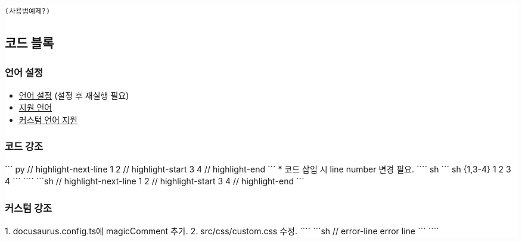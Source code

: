     (사용법예제?)
  </TabItem>
</Tabs>

## 코드 블록
### 언어 설정
* [언어 설정](https://docusaurus.io/docs/markdown-features/code-blocks#supported-languages) (설정 후 재실행 필요)
* [지원 언어](https://prismjs.com/#supported-languages)
* [커스텀 언어 지원](https://github.com/PrismJS/prism/tree/master/components)
### 코드 강조
<Tabs>
  <TabItem value='방법 1'>
    ``` py
    // highlight-next-line
    1
    2
    // highlight-start
    3
    4
    // highlight-end
    ```
  </TabItem>
  <TabItem value='방법 2'>
    * 코드 삽입 시 line number 변경 필요.
    ```` sh
    ``` sh {1,3-4}
    1
    2
    3
    4
    ```
    ````
  </TabItem>
  <TabItem value='결과' default>
    ```sh
    // highlight-next-line
    1
    2
    // highlight-start
    3
    4
    // highlight-end
    ``` 
  </TabItem>
</Tabs>

### 커스텀 강조
<Tabs>
  <TabItem value='설정'>
    1. docusaurus.config.ts에 magicComment 추가.
    2. src/css/custom.css 수정.
  </TabItem>
  <TabItem value='코드'>
    ````
    ```sh
    // error-line
    error line
    ```
    ````
  </TabItem>